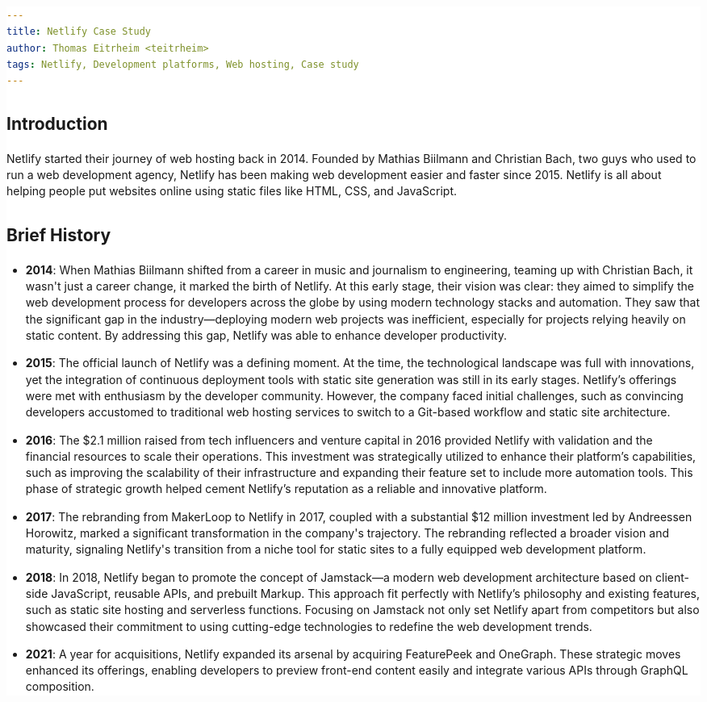 ```yaml
---
title: Netlify Case Study
author: Thomas Eitrheim <teitrheim>
tags: Netlify, Development platforms, Web hosting, Case study
---
```


## Introduction

Netlify started their journey of web hosting back in 2014. Founded by Mathias Biilmann and Christian Bach, two guys who used to run a web development agency, Netlify has been making web development easier and faster since 2015. Netlify is all about helping people put websites online using static files like HTML, CSS, and JavaScript.

## Brief History

- **2014**: When Mathias Biilmann shifted from a career in music and journalism to engineering, teaming up with Christian Bach, it wasn't just a career change, it marked the birth of Netlify. At this early stage, their vision was clear: they aimed to simplify the web development process for developers across the globe by using modern technology stacks and automation. They saw that the significant gap in the industry—deploying modern web projects was inefficient, especially for projects relying heavily on static content. By addressing this gap, Netlify was able to enhance developer productivity.

- **2015**: The official launch of Netlify was a defining moment.
  At the time, the technological landscape was full with innovations, yet the integration of continuous deployment tools with static site generation was still in its early stages. Netlify’s offerings were met with enthusiasm by the developer community. However, the company faced initial challenges, such as convincing developers accustomed to traditional web hosting services to switch to a Git-based workflow and static site architecture.

- **2016**: The $2.1 million raised from tech influencers and venture capital in 2016 provided Netlify with validation and the financial resources to scale their operations. This investment was strategically utilized to enhance their platform’s capabilities, such as improving the scalability of their infrastructure and expanding their feature set to include more automation tools. This phase of strategic growth helped cement Netlify’s reputation as a reliable and innovative platform.

- **2017**: The rebranding from MakerLoop to Netlify in 2017, coupled with a substantial $12 million investment led by Andreessen Horowitz, marked a significant transformation in the company's trajectory. The rebranding reflected a broader vision and maturity, signaling Netlify's transition from a niche tool for static sites to a fully equipped web development platform.

- **2018**: In 2018, Netlify began to promote the concept of Jamstack—a modern web development architecture based on client-side JavaScript, reusable APIs, and prebuilt Markup. This approach fit perfectly with Netlify’s philosophy and existing features, such as static site hosting and serverless functions. Focusing on Jamstack not only set Netlify apart from competitors but also showcased their commitment to using cutting-edge technologies to redefine the web development trends.

- **2021**: A year for acquisitions, Netlify expanded its arsenal by acquiring FeaturePeek and OneGraph. These strategic moves enhanced its offerings, enabling developers to preview front-end content easily and integrate various APIs through GraphQL composition.
